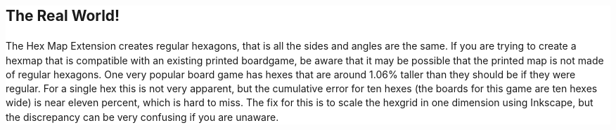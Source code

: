 ## The Real World!

The Hex Map Extension creates regular hexagons, that is all the sides and angles are the same. If you are trying to create a hexmap that is compatible with an existing printed boardgame, be aware that it may be possible that the printed map is not made of regular hexagons. One very popular board game has hexes that are around 1.06% taller than they should be if they were regular. For a single hex this is not very apparent, but the cumulative error for ten hexes (the boards for this game are ten hexes wide) is near eleven percent, which is hard to miss. The fix for this is to scale the hexgrid in one dimension using Inkscape, but the discrepancy can be very confusing if you are unaware.

